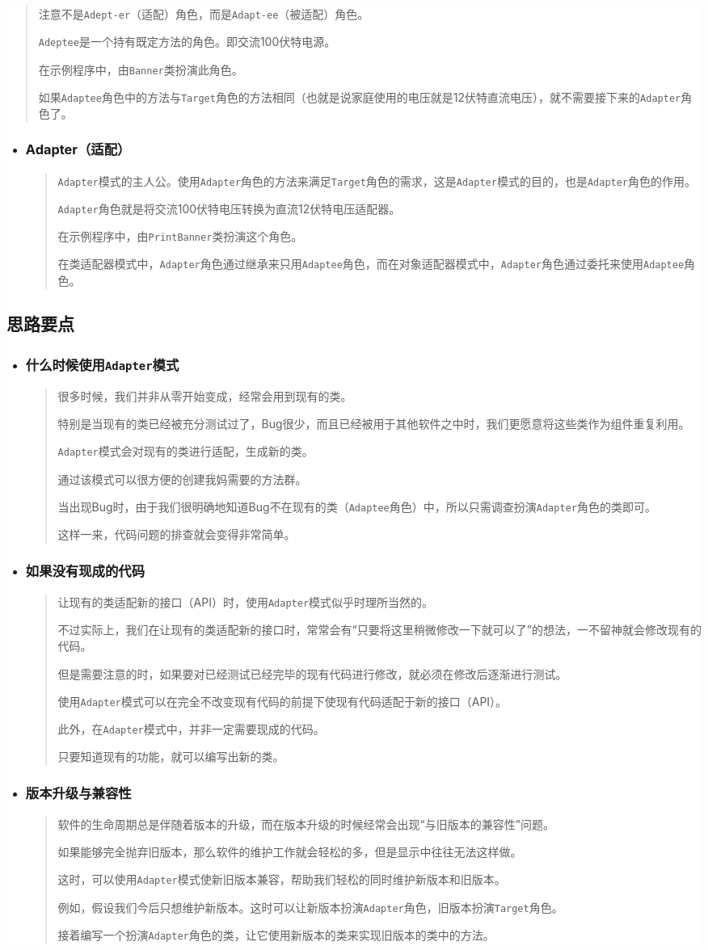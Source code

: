   > 注意不是`Adept-er`（适配）角色，而是`Adapt-ee`（被适配）角色。
  >
  > `Adeptee`是一个持有既定方法的角色。即交流100伏特电源。
  >
  > 在示例程序中，由`Banner`类扮演此角色。
  >
  > 如果`Adaptee`角色中的方法与`Target`角色的方法相同（也就是说家庭使用的电压就是12伏特直流电压），就不需要接下来的`Adapter`角色了。

- ### Adapter（适配）

  > `Adapter`模式的主人公。使用`Adapter`角色的方法来满足`Target`角色的需求，这是`Adapter`模式的目的，也是`Adapter`角色的作用。
  >
  > `Adapter`角色就是将交流100伏特电压转换为直流12伏特电压适配器。
  >
  > 在示例程序中，由`PrintBanner`类扮演这个角色。
  >
  > 在类适配器模式中，`Adapter`角色通过继承来只用`Adaptee`角色，而在对象适配器模式中，`Adapter`角色通过委托来使用`Adaptee`角色。

## 思路要点

- ### 什么时候使用`Adapter`模式

  >很多时候，我们并非从零开始变成，经常会用到现有的类。
  >
  >特别是当现有的类已经被充分测试过了，Bug很少，而且已经被用于其他软件之中时，我们更愿意将这些类作为组件重复利用。
  >
  >`Adapter`模式会对现有的类进行适配，生成新的类。
  >
  >通过该模式可以很方便的创建我妈需要的方法群。
  >
  >当出现Bug时，由于我们很明确地知道Bug不在现有的类（`Adaptee`角色）中，所以只需调查扮演`Adapter`角色的类即可。
  >
  >这样一来，代码问题的排查就会变得非常简单。

- ### 如果没有现成的代码

  >让现有的类适配新的接口（API）时，使用`Adapter`模式似乎时理所当然的。
  >
  >不过实际上，我们在让现有的类适配新的接口时，常常会有“只要将这里稍微修改一下就可以了”的想法，一不留神就会修改现有的代码。
  >
  >但是需要注意的时，如果要对已经测试已经完毕的现有代码进行修改，就必须在修改后逐渐进行测试。
  >
  >使用`Adapter`模式可以在完全不改变现有代码的前提下使现有代码适配于新的接口（API）。
  >
  >此外，在`Adapter`模式中，并非一定需要现成的代码。
  >
  >只要知道现有的功能，就可以编写出新的类。

- ### 版本升级与兼容性

  >软件的生命周期总是伴随着版本的升级，而在版本升级的时候经常会出现“与旧版本的兼容性”问题。
  >
  >如果能够完全抛弃旧版本，那么软件的维护工作就会轻松的多，但是显示中往往无法这样做。
  >
  >这时，可以使用`Adapter`模式使新旧版本兼容，帮助我们轻松的同时维护新版本和旧版本。
  >
  >例如，假设我们今后只想维护新版本。这时可以让新版本扮演`Adapter`角色，旧版本扮演`Target`角色。
  >
  >接着编写一个扮演`Adapter`角色的类，让它使用新版本的类来实现旧版本的类中的方法。
  >